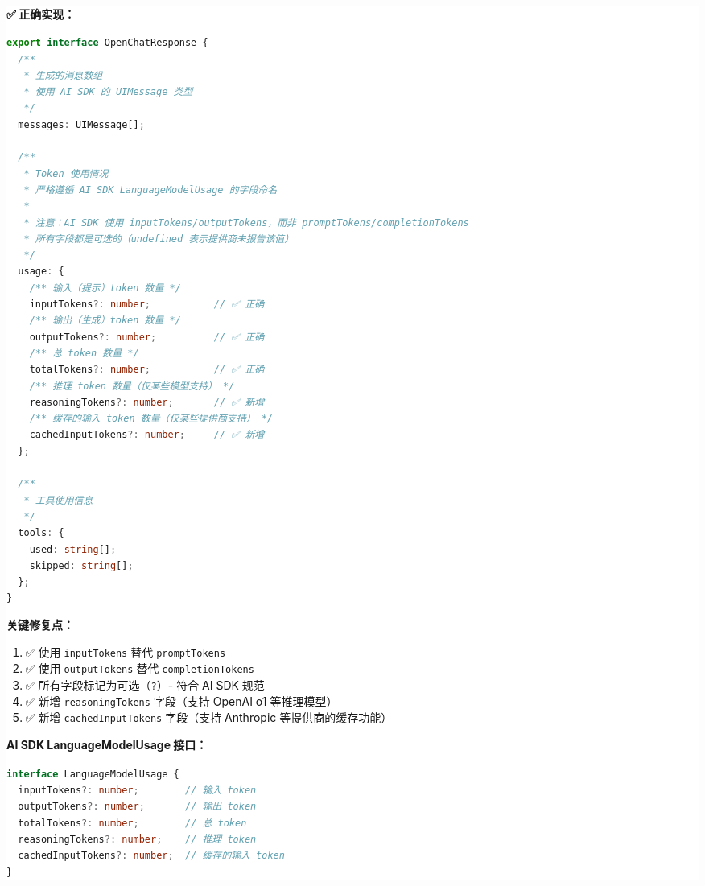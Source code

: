 **✅ 正确实现：**
```typescript
export interface OpenChatResponse {
  /**
   * 生成的消息数组
   * 使用 AI SDK 的 UIMessage 类型
   */
  messages: UIMessage[];

  /**
   * Token 使用情况
   * 严格遵循 AI SDK LanguageModelUsage 的字段命名
   *
   * 注意：AI SDK 使用 inputTokens/outputTokens，而非 promptTokens/completionTokens
   * 所有字段都是可选的（undefined 表示提供商未报告该值）
   */
  usage: {
    /** 输入（提示）token 数量 */
    inputTokens?: number;           // ✅ 正确
    /** 输出（生成）token 数量 */
    outputTokens?: number;          // ✅ 正确
    /** 总 token 数量 */
    totalTokens?: number;           // ✅ 正确
    /** 推理 token 数量（仅某些模型支持） */
    reasoningTokens?: number;       // ✅ 新增
    /** 缓存的输入 token 数量（仅某些提供商支持） */
    cachedInputTokens?: number;     // ✅ 新增
  };

  /**
   * 工具使用信息
   */
  tools: {
    used: string[];
    skipped: string[];
  };
}
```

**关键修复点：**
1. ✅ 使用 `inputTokens` 替代 `promptTokens`
2. ✅ 使用 `outputTokens` 替代 `completionTokens`
3. ✅ 所有字段标记为可选（`?`）- 符合 AI SDK 规范
4. ✅ 新增 `reasoningTokens` 字段（支持 OpenAI o1 等推理模型）
5. ✅ 新增 `cachedInputTokens` 字段（支持 Anthropic 等提供商的缓存功能）

**AI SDK LanguageModelUsage 接口：**
```typescript
interface LanguageModelUsage {
  inputTokens?: number;        // 输入 token
  outputTokens?: number;       // 输出 token
  totalTokens?: number;        // 总 token
  reasoningTokens?: number;    // 推理 token
  cachedInputTokens?: number;  // 缓存的输入 token
}
```
